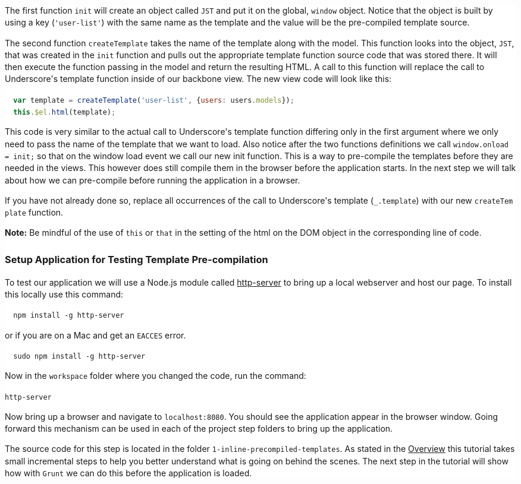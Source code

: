 The first function `init` will create an object called `JST` and put it on the global, `window` object.  Notice that the object is built by using a key (`'user-list'`) with the same name as the template and the value will be the pre-compiled template source.

The second function `createTemplate` takes the name of the template along with the model.  This function looks into the object, `JST`,  that was created in the `init` function and pulls out the appropriate template function source code that was stored there.  It will then execute the function passing in the model and return the resulting HTML.  A call to this function will replace the call to Underscore's template function inside of our backbone view.  The new view code will look like this:

```javascript
  var template = createTemplate('user-list', {users: users.models});
  this.$el.html(template);
```

This code is very similar to the actual call to Underscore's template function differing only in the first argument where we only need to pass the name of the template that we want to load.  Also notice after the two functions definitions we call `window.onload = init;` so that on the window load event we call our new init function. This is a way to pre-compile the templates before they are needed in the views. This however does still compile them in the browser before the application starts.  In the next step we will talk about how we can pre-compile before running the application in a browser.

If you have not already done so, replace all occurrences of the call to Underscore's template (`_.template`) with our new `createTemplate` function.

__Note:__ Be mindful of the use of `this` or `that` in the setting of the html on the DOM object in the corresponding line of code.

### Setup Application for Testing Template Pre-compilation

To test our application we will use a Node.js module called [http-server](https://www.npmjs.org/package/http-server) to bring up a local webserver and host our page.  To install this locally use this command:

```shell
  npm install -g http-server
```

or if you are on a Mac and get an `EACCES` error.

```shell
  sudo npm install -g http-server
```

Now in the `workspace` folder where you changed the code, run the command:

```shell
http-server
```

Now bring up a browser and navigate to `localhost:8080`.  You should see the application appear in the browser window.  Going forward this mechanism can be used in each of the project step folders to bring up the application.


The source code for this step is located in the folder `1-inline-precompiled-templates`. As stated in the [Overview](#user-content-overview) this tutorial takes small incremental steps to help you better understand what is going on behind the scenes. The next step in the tutorial will show how with `Grunt` we can do this before the application is loaded.

